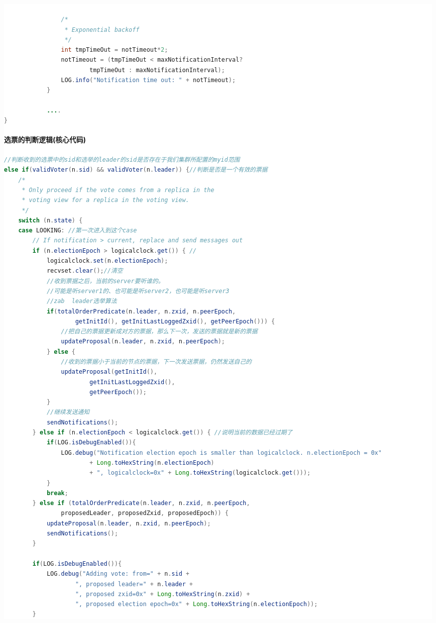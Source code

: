 ```java

                /*
                 * Exponential backoff
                 */
                int tmpTimeOut = notTimeout*2;
                notTimeout = (tmpTimeOut < maxNotificationInterval?
                        tmpTimeOut : maxNotificationInterval);
                LOG.info("Notification time out: " + notTimeout);
            }
            
			....
}
```

#### 选票的判断逻辑(核心代码)

```java
//判断收到的选票中的sid和选举的leader的sid是否存在于我们集群所配置的myid范围
else if(validVoter(n.sid) && validVoter(n.leader)) {//判断是否是一个有效的票据
    /*
     * Only proceed if the vote comes from a replica in the
     * voting view for a replica in the voting view.
     */
    switch (n.state) {
    case LOOKING: //第一次进入到这个case
        // If notification > current, replace and send messages out
        if (n.electionEpoch > logicalclock.get()) { //
            logicalclock.set(n.electionEpoch);
            recvset.clear();//清空
            //收到票据之后，当前的server要听谁的。
            //可能是听server1的、也可能是听server2，也可能是听server3
            //zab  leader选举算法
            if(totalOrderPredicate(n.leader, n.zxid, n.peerEpoch,
                    getInitId(), getInitLastLoggedZxid(), getPeerEpoch())) {
                //把自己的票据更新成对方的票据，那么下一次，发送的票据就是新的票据
                updateProposal(n.leader, n.zxid, n.peerEpoch);
            } else {
                //收到的票据小于当前的节点的票据，下一次发送票据，仍然发送自己的
                updateProposal(getInitId(),
                        getInitLastLoggedZxid(),
                        getPeerEpoch());
            }
            //继续发送通知
            sendNotifications();
        } else if (n.electionEpoch < logicalclock.get()) { //说明当前的数据已经过期了
            if(LOG.isDebugEnabled()){
                LOG.debug("Notification election epoch is smaller than logicalclock. n.electionEpoch = 0x"
                        + Long.toHexString(n.electionEpoch)
                        + ", logicalclock=0x" + Long.toHexString(logicalclock.get()));
            }
            break;
        } else if (totalOrderPredicate(n.leader, n.zxid, n.peerEpoch,
                proposedLeader, proposedZxid, proposedEpoch)) {
            updateProposal(n.leader, n.zxid, n.peerEpoch);
            sendNotifications();
        }

        if(LOG.isDebugEnabled()){
            LOG.debug("Adding vote: from=" + n.sid +
                    ", proposed leader=" + n.leader +
                    ", proposed zxid=0x" + Long.toHexString(n.zxid) +
                    ", proposed election epoch=0x" + Long.toHexString(n.electionEpoch));
        }
```